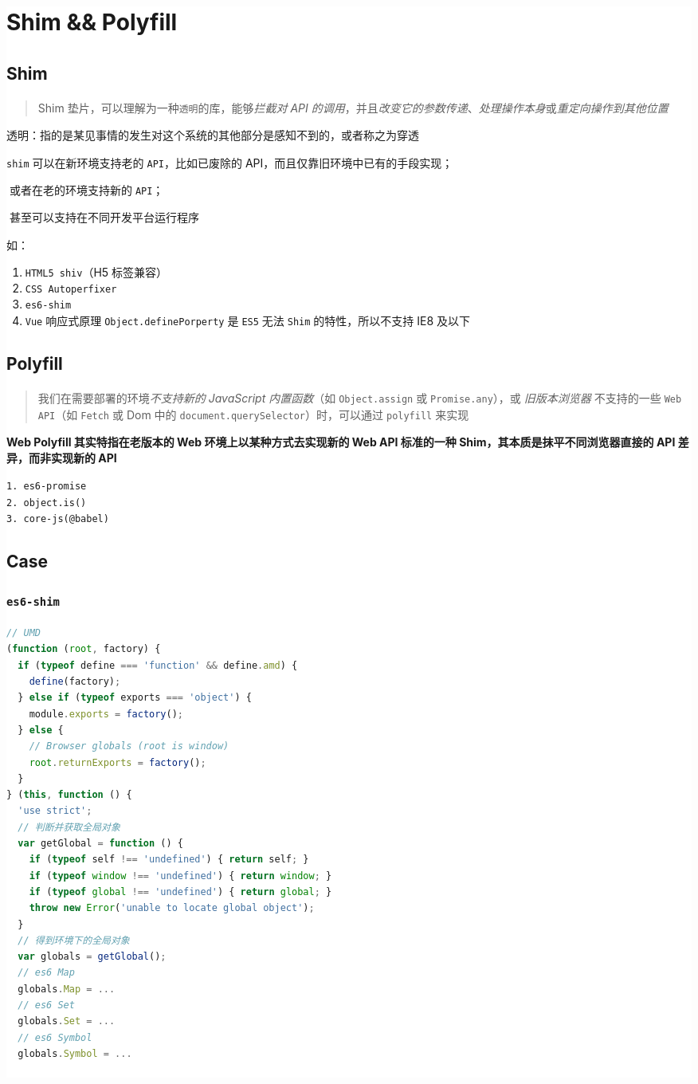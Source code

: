# Shim && Polyfill

## Shim

> Shim 垫片，可以理解为一种`透明`的库，能够*拦截对 API 的调用*，并且*改变它的参数传递*、*处理操作本身*或*重定向操作到其他位置*

透明：指的是某见事情的发生对这个系统的其他部分是感知不到的，或者称之为穿透

`shim` 可以在新环境支持老的 `API`，比如已废除的 API，而且仅靠旧环境中已有的手段实现；

​	 或者在老的环境支持新的 `API`；

​	 甚至可以支持在不同开发平台运行程序

如：
1. `HTML5 shiv`（H5 标签兼容）
2. `CSS Autoperfixer`
3. `es6-shim`
4. `Vue` 响应式原理 `Object.definePorperty` 是 `ES5` 无法 `Shim` 的特性，所以不支持 IE8 及以下

## Polyfill

> 我们在需要部署的环境*不支持新的 JavaScript 内置函数*（如 `Object.assign` 或 `Promise.any`），或 *旧版本浏览器* 不支持的一些 `Web API`（如 `Fetch` 或 Dom 中的 `document.querySelector`）时，可以通过 `polyfill` 来实现

**Web Polyfill 其实特指在老版本的 Web 环境上以某种方式去实现新的 Web API 标准的一种 Shim，其本质是抹平不同浏览器直接的 API 差异，而非实现新的 API**

 	1. es6-promise
 	2. object.is()
 	3. core-js(@babel)


## Case

### `es6-shim`
```js
// UMD
(function (root, factory) {
  if (typeof define === 'function' && define.amd) {
    define(factory);
  } else if (typeof exports === 'object') {
    module.exports = factory();
  } else {
    // Browser globals (root is window)
    root.returnExports = factory();
  }
} (this, function () {
  'use strict';
  // 判断并获取全局对象
  var getGlobal = function () {
    if (typeof self !== 'undefined') { return self; }
    if (typeof window !== 'undefined') { return window; }
    if (typeof global !== 'undefined') { return global; }
    throw new Error('unable to locate global object');
  }
  // 得到环境下的全局对象
  var globals = getGlobal();
  // es6 Map
  globals.Map = ...
  // es6 Set
  globals.Set = ...
  // es6 Symbol
  globals.Symbol = ...
  
```